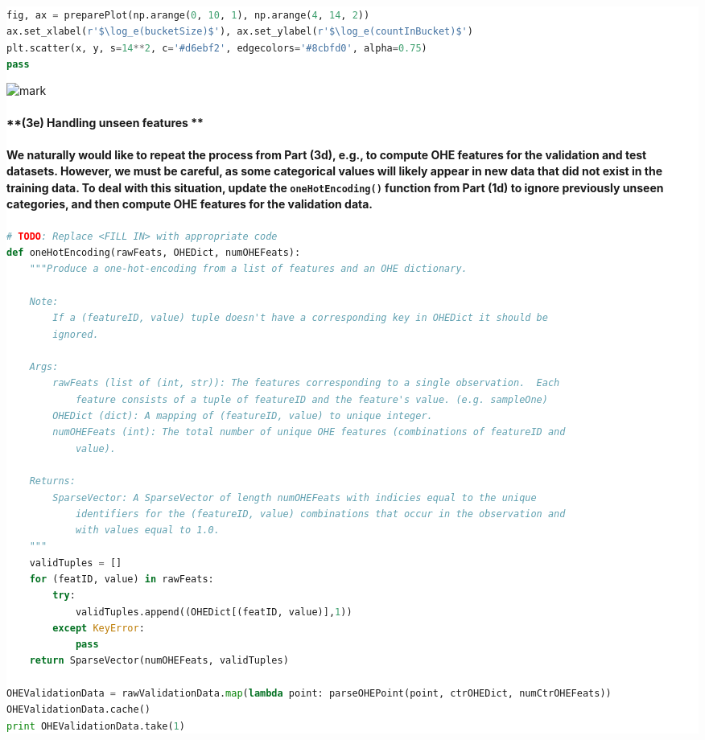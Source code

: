 ```python
fig, ax = preparePlot(np.arange(0, 10, 1), np.arange(4, 14, 2))
ax.set_xlabel(r'$\log_e(bucketSize)$'), ax.set_ylabel(r'$\log_e(countInBucket)$')
plt.scatter(x, y, s=14**2, c='#d6ebf2', edgecolors='#8cbfd0', alpha=0.75)
pass
```


![mark](http://pacdb2bfr.bkt.clouddn.com/blog/image/180726/KdCIAEAJFL.png?imageslim)

#### **(3e) Handling unseen features **
#### We naturally would like to repeat the process from Part (3d), e.g., to compute OHE features for the validation and test datasets.  However, we must be careful, as some categorical values will likely appear in new data that did not exist in the training data. To deal with this situation, update the `oneHotEncoding()` function from Part (1d) to ignore previously unseen categories, and then compute OHE features for the validation data.


```python
# TODO: Replace <FILL IN> with appropriate code
def oneHotEncoding(rawFeats, OHEDict, numOHEFeats):
    """Produce a one-hot-encoding from a list of features and an OHE dictionary.

    Note:
        If a (featureID, value) tuple doesn't have a corresponding key in OHEDict it should be
        ignored.

    Args:
        rawFeats (list of (int, str)): The features corresponding to a single observation.  Each
            feature consists of a tuple of featureID and the feature's value. (e.g. sampleOne)
        OHEDict (dict): A mapping of (featureID, value) to unique integer.
        numOHEFeats (int): The total number of unique OHE features (combinations of featureID and
            value).

    Returns:
        SparseVector: A SparseVector of length numOHEFeats with indicies equal to the unique
            identifiers for the (featureID, value) combinations that occur in the observation and
            with values equal to 1.0.
    """
    validTuples = []
    for (featID, value) in rawFeats:
        try:
            validTuples.append((OHEDict[(featID, value)],1))
        except KeyError:
            pass
    return SparseVector(numOHEFeats, validTuples)

OHEValidationData = rawValidationData.map(lambda point: parseOHEPoint(point, ctrOHEDict, numCtrOHEFeats))
OHEValidationData.cache()
print OHEValidationData.take(1)
```
